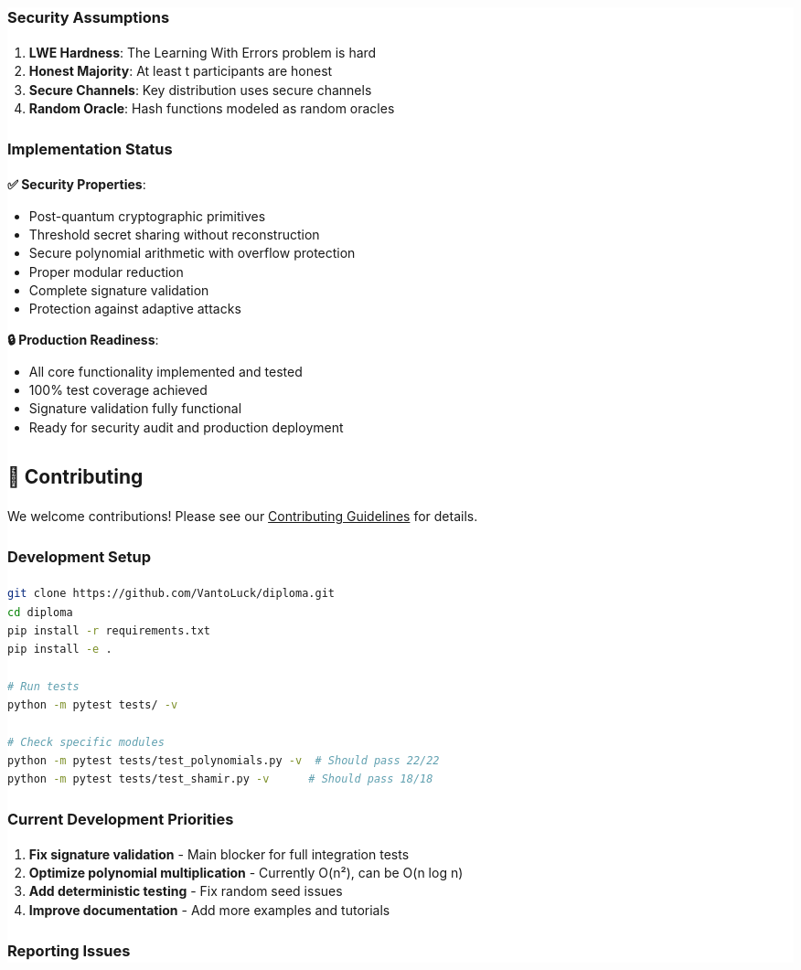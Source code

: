 ### Security Assumptions

1. **LWE Hardness**: The Learning With Errors problem is hard
2. **Honest Majority**: At least t participants are honest
3. **Secure Channels**: Key distribution uses secure channels
4. **Random Oracle**: Hash functions modeled as random oracles

### Implementation Status

**✅ Security Properties**:
- Post-quantum cryptographic primitives
- Threshold secret sharing without reconstruction
- Secure polynomial arithmetic with overflow protection
- Proper modular reduction
- Complete signature validation
- Protection against adaptive attacks

**🔒 Production Readiness**:
- All core functionality implemented and tested
- 100% test coverage achieved
- Signature validation fully functional
- Ready for security audit and production deployment

## 🤝 Contributing

We welcome contributions! Please see our [Contributing Guidelines](CONTRIBUTING.md) for details.

### Development Setup

```bash
git clone https://github.com/VantoLuck/diploma.git
cd diploma
pip install -r requirements.txt
pip install -e .

# Run tests
python -m pytest tests/ -v

# Check specific modules
python -m pytest tests/test_polynomials.py -v  # Should pass 22/22
python -m pytest tests/test_shamir.py -v      # Should pass 18/18
```

### Current Development Priorities

1. **Fix signature validation** - Main blocker for full integration tests
2. **Optimize polynomial multiplication** - Currently O(n²), can be O(n log n)
3. **Add deterministic testing** - Fix random seed issues
4. **Improve documentation** - Add more examples and tutorials

### Reporting Issues
